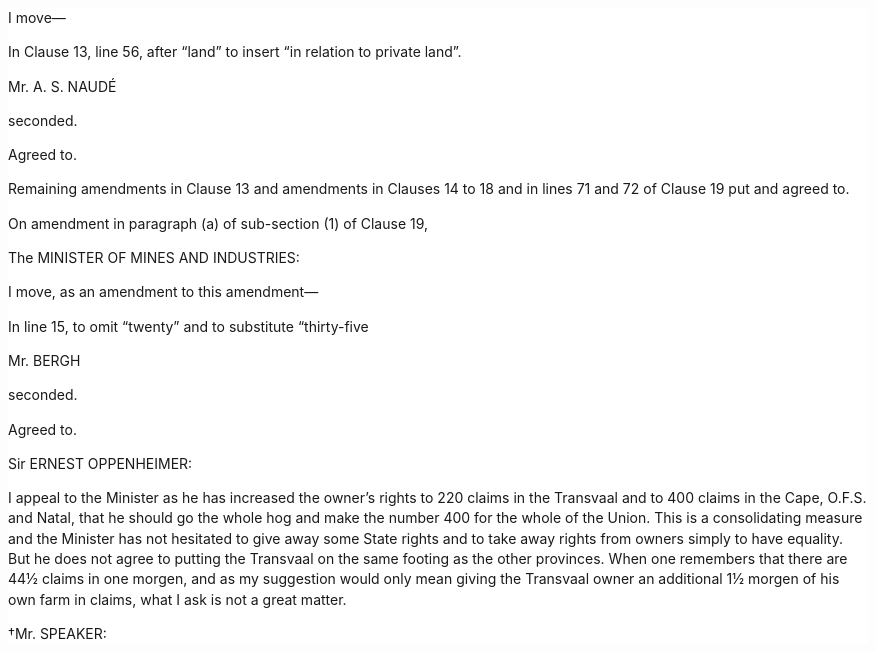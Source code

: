 <p>I move&#x2014;</p>

<block name="quote">In Clause 13, line 56, after &#x201C;land&#x201D; to insert &#x201C;in relation to private land&#x201D;.</block>

</speech>

<speech by="#naudé">

<from>Mr. <person refersTo="hansard_za">A. S. NAUDÉ</person></from>

<p>seconded.</p>

<p>Agreed to.</p>

<p>Remaining amendments in Clause 13 and amendments in Clauses 14 to 18 and in lines 71 and 72 of Clause 19 put and agreed to.</p>

<p>On amendment in paragraph (a) of sub-section (1) of Clause 19,</p>

</speech>

<speech by="#minister_of_mines_and_industries">

<from><span class="col_5787-5788" refersTo="page_1554"/>The <person refersTo="hansard_za">MINISTER OF MINES AND INDUSTRIES</person>:</from>

<p>I move, as an amendment to this amendment&#x2014;</p>

<block name="quote">In line 15, to omit &#x201C;twenty&#x201D; and to substitute &#x201C;thirty-five</block>

</speech>

<speech by="#bergh">

<from>Mr. <person refersTo="hansard_za">BERGH</person></from>

<p>seconded.</p>

<p>Agreed to.</p>

</speech>

<speech by="#ernest_oppenheimer">

<from>Sir <person refersTo="hansard_za">ERNEST OPPENHEIMER</person>:</from>

<p>I appeal to the Minister as he has increased the owner&#x2019;s rights to 220 claims in the Transvaal and to 400 claims in the Cape, O.F.S. and Natal, that he should go the whole hog and make the number 400 for the whole of the Union. This is a consolidating measure and the Minister has not hesitated to give away some State rights and to take away rights from owners simply to have equality. But he does not agree to putting the Transvaal on the same footing as the other provinces. When one remembers that there are 44½ claims in one morgen, and as my suggestion would only mean giving the Transvaal owner an additional 1½ morgen of his own farm in claims, what I ask is not a great matter.</p>

</speech>

<speech by="#speaker">

<from>&#x2020;Mr. <person refersTo="hansard_za">SPEAKER</person>:</from>

